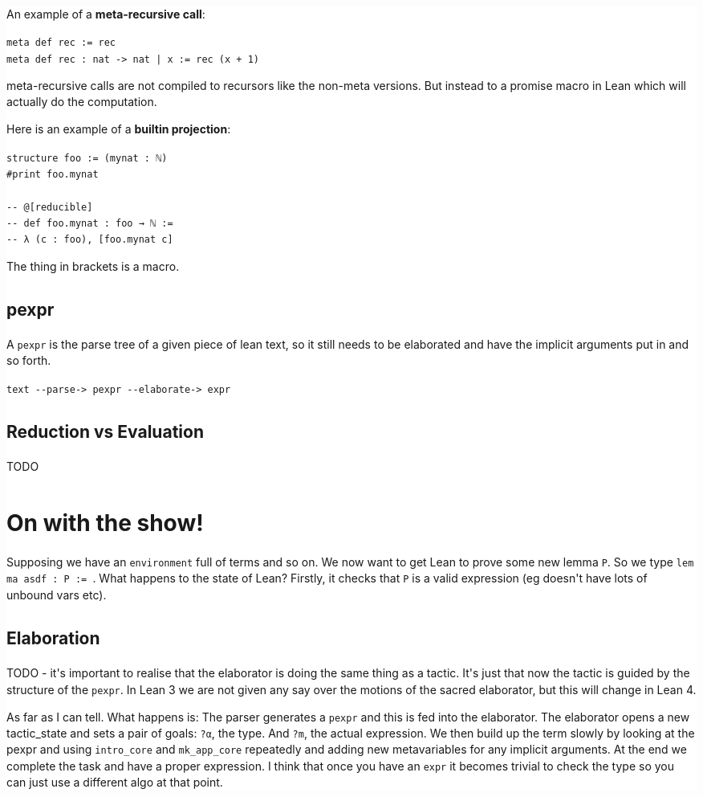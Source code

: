 An example of a __meta-recursive call__:

```lean
meta def rec := rec
meta def rec : nat -> nat | x := rec (x + 1)
```

meta-recursive calls are not compiled to recursors like the non-meta versions. But instead to a promise macro in Lean which will actually do the computation.

Here is an example of a __builtin projection__:
```lean
structure foo := (mynat : ℕ)
#print foo.mynat

-- @[reducible]
-- def foo.mynat : foo → ℕ :=
-- λ (c : foo), [foo.mynat c]
```
The thing in brackets is a macro.

## pexpr

A `pexpr` is the parse tree of a given piece of lean text, so it still needs to be elaborated and have the implicit arguments put in and so forth.

`text --parse-> pexpr --elaborate-> expr`


## Reduction vs Evaluation

TODO 

# On with the show!

Supposing we have an `environment` full of terms and so on. We now want to get Lean to prove some new lemma `P`.
So we type `lemma asdf : P := `. What happens to the state of Lean? Firstly, it checks that `P` is a valid expression (eg doesn't have lots of unbound vars etc).

## Elaboration

TODO - it's important to realise that the elaborator is doing the same thing as a tactic. It's just that now the tactic is guided by the structure of the `pexpr`. In Lean 3 we are not given any say over the motions of the sacred elaborator, but this will change in Lean 4.

As far as I can tell. What happens is: The parser generates a `pexpr` and this is fed into the elaborator. The elaborator opens a new tactic_state and sets a pair of goals: `?α`, the type. And `?m`, the actual expression. We then build up the term slowly by looking at the pexpr and using `intro_core` and `mk_app_core` repeatedly and adding new metavariables for any implicit arguments. At the end we complete the task and have a proper expression.
I think that once you have an `expr` it becomes trivial to check the type so you can just use a different algo at that point.  
